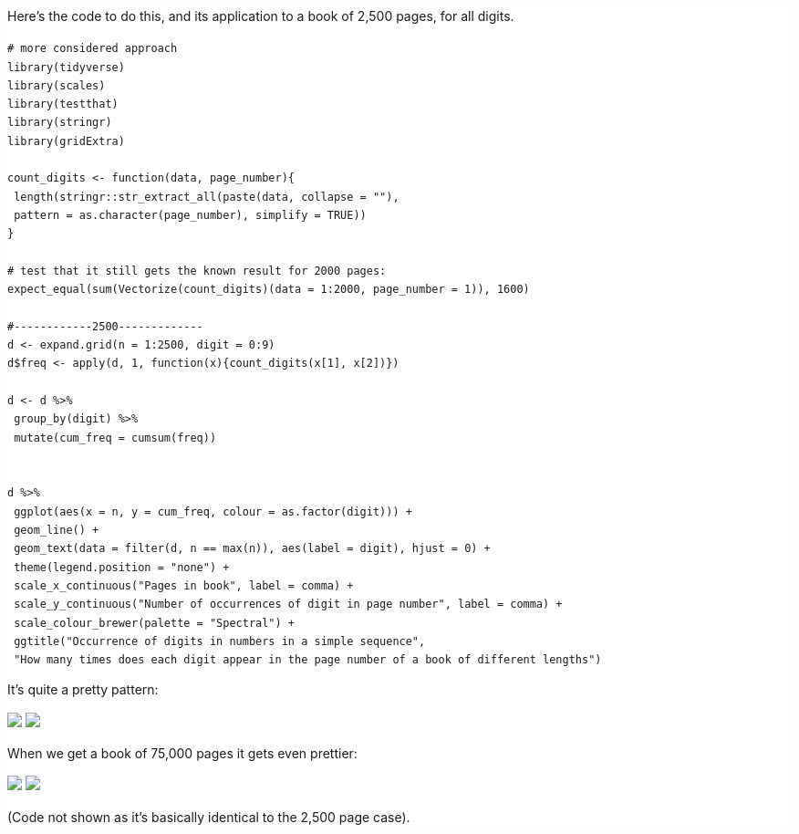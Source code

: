 Here’s the code to do this, and its application to a book of 2,500 pages, for all digits.

```
# more considered approach
library(tidyverse)
library(scales)
library(testthat)
library(stringr)
library(gridExtra)

count_digits <- function(data, page_number){
 length(stringr::str_extract_all(paste(data, collapse = ""), 
 pattern = as.character(page_number), simplify = TRUE))
}

# test that it still gets the known result for 2000 pages:
expect_equal(sum(Vectorize(count_digits)(data = 1:2000, page_number = 1)), 1600)

#------------2500-------------
d <- expand.grid(n = 1:2500, digit = 0:9) 
d$freq <- apply(d, 1, function(x){count_digits(x[1], x[2])})

d <- d %>%
 group_by(digit) %>%
 mutate(cum_freq = cumsum(freq))


d %>%
 ggplot(aes(x = n, y = cum_freq, colour = as.factor(digit))) +
 geom_line() +
 geom_text(data = filter(d, n == max(n)), aes(label = digit), hjust = 0) +
 theme(legend.position = "none") +
 scale_x_continuous("Pages in book", label = comma) +
 scale_y_continuous("Number of occurrences of digit in page number", label = comma) +
 scale_colour_brewer(palette = "Spectral") +
 ggtitle("Occurrence of digits in numbers in a simple sequence",
 "How many times does each digit appear in the page number of a book of different lengths")
```

It’s quite a pretty pattern:

![](http://freerangestats.info/img/0140-2500-results.svg)
![](http://freerangestats.info/img/0140-2500-results.svg)


When we get a book of 75,000 pages it gets even prettier:

![](https://i0.wp.com/freerangestats.info/img/0140-75000-results.png?w=100%25)
![](https://i0.wp.com/freerangestats.info/img/0140-75000-results.png?w=100%25)


(Code not shown as it’s basically identical to the 2,500 page case).

